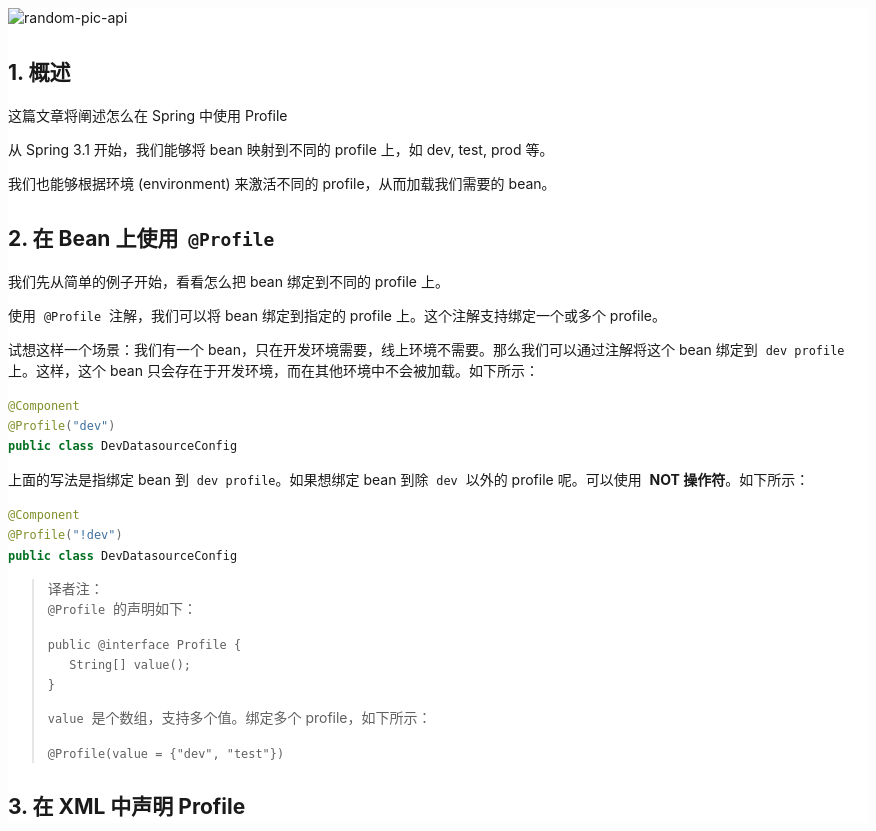 
<meta name="referrer" content="no-referrer"/>

![random-pic-api](https://api.dong4j.ink:1024/cover?spm={{spm}})

## 1. 概述

这篇文章将阐述怎么在 Spring 中使用 Profile

从 Spring 3.1 开始，我们能够将 bean 映射到不同的 profile 上，如 dev, test, prod 等。

我们也能够根据环境 (environment) 来激活不同的 profile，从而加载我们需要的 bean。

## 2. 在 Bean 上使用  `@Profile`

我们先从简单的例子开始，看看怎么把 bean 绑定到不同的 profile 上。

使用  `@Profile`  注解，我们可以将 bean 绑定到指定的 profile 上。这个注解支持绑定一个或多个 profile。

试想这样一个场景：我们有一个 bean，只在开发环境需要，线上环境不需要。那么我们可以通过注解将这个 bean 绑定到  `dev profile`  上。这样，这个 bean 只会存在于开发环境，而在其他环境中不会被加载。如下所示：

```java
@Component
@Profile("dev")
public class DevDatasourceConfig

```

上面的写法是指绑定 bean 到  `dev profile`。如果想绑定 bean 到除  `dev`  以外的 profile 呢。可以使用  **NOT 操作符**。如下所示：

```java
@Component
@Profile("!dev")
public class DevDatasourceConfig
```

> 译者注：  
> `@Profile`  的声明如下：
>
> ```
> public @interface Profile {
>    String[] value();
> }
>
> ```
>
> `value`  是个数组，支持多个值。绑定多个 profile，如下所示：
>
> ```
> @Profile(value = {"dev", "test"})
>
> ```

## 3. 在 XML 中声明 Profile
